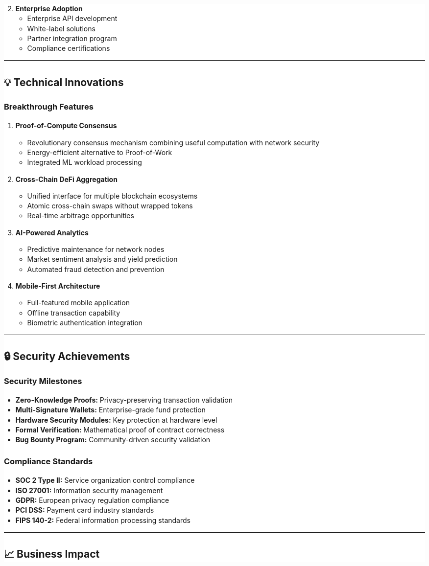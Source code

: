 2. **Enterprise Adoption**
   - Enterprise API development
   - White-label solutions
   - Partner integration program
   - Compliance certifications

---

## 💡 Technical Innovations

### Breakthrough Features
1. **Proof-of-Compute Consensus**
   - Revolutionary consensus mechanism combining useful computation with network security
   - Energy-efficient alternative to Proof-of-Work
   - Integrated ML workload processing

2. **Cross-Chain DeFi Aggregation**
   - Unified interface for multiple blockchain ecosystems
   - Atomic cross-chain swaps without wrapped tokens
   - Real-time arbitrage opportunities

3. **AI-Powered Analytics**
   - Predictive maintenance for network nodes
   - Market sentiment analysis and yield prediction
   - Automated fraud detection and prevention

4. **Mobile-First Architecture**
   - Full-featured mobile application
   - Offline transaction capability
   - Biometric authentication integration

---

## 🔒 Security Achievements

### Security Milestones
- **Zero-Knowledge Proofs:** Privacy-preserving transaction validation
- **Multi-Signature Wallets:** Enterprise-grade fund protection
- **Hardware Security Modules:** Key protection at hardware level
- **Formal Verification:** Mathematical proof of contract correctness
- **Bug Bounty Program:** Community-driven security validation

### Compliance Standards
- **SOC 2 Type II:** Service organization control compliance
- **ISO 27001:** Information security management
- **GDPR:** European privacy regulation compliance
- **PCI DSS:** Payment card industry standards
- **FIPS 140-2:** Federal information processing standards

---

## 📈 Business Impact
